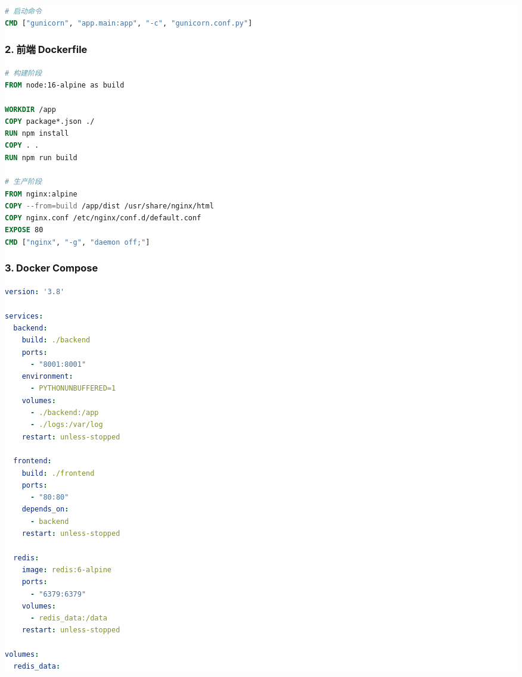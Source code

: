 ```dockerfile
# 启动命令
CMD ["gunicorn", "app.main:app", "-c", "gunicorn.conf.py"]
```

### 2. 前端 Dockerfile

```dockerfile
# 构建阶段
FROM node:16-alpine as build

WORKDIR /app
COPY package*.json ./
RUN npm install
COPY . .
RUN npm run build

# 生产阶段
FROM nginx:alpine
COPY --from=build /app/dist /usr/share/nginx/html
COPY nginx.conf /etc/nginx/conf.d/default.conf
EXPOSE 80
CMD ["nginx", "-g", "daemon off;"]
```

### 3. Docker Compose

```yaml
version: '3.8'

services:
  backend:
    build: ./backend
    ports:
      - "8001:8001"
    environment:
      - PYTHONUNBUFFERED=1
    volumes:
      - ./backend:/app
      - ./logs:/var/log
    restart: unless-stopped

  frontend:
    build: ./frontend
    ports:
      - "80:80"
    depends_on:
      - backend
    restart: unless-stopped

  redis:
    image: redis:6-alpine
    ports:
      - "6379:6379"
    volumes:
      - redis_data:/data
    restart: unless-stopped

volumes:
  redis_data:
```
